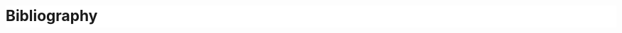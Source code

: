 
## Bibliography

[^ef01]: Efros, Alexei A. and Freeman, William T. Image Quilting for Texture Synthesis and Transfer, SIGGRAPH '01

[^CS03]: Michael F. Cohen, Jonathan Shade, Stefan Hiller, Oliver Deussen, Wang Tiles for image and texture generation,ACM SIGGRAPH 2003

[^KSE03]: Vivek Kwatra, Arno Schödl, Irfan Essa, Greg Turk, and Aaron Bobick. Graphcut textures: image and video synthesis using graph cuts. ACM Trans. Graph. (Proc. SIGGRAPH 2003), 22(3):277-286, 2003. DOI:https://doi.org/10.1145/882262.882264 

[^Maxflow]: Maxflow library, Vladimir Kolmogorov, [WebSite](http://pub.ist.ac.at/~vnk/software.html)

[^BSF09]: C. Barnes, E. Shechtman, A. Finkelstein, and D. B. Goldman. PatchMatch: A Randomized Correspondence Algorithm for Structural Image Editing. ACM Transactions on Graphics (Proc. SIGGRAPH), 28(3), 2009.

[^PatchMatch]: Minimal unoptimized example of PatchMatch, C. Barnes, [url](http://gfx.cs.princeton.edu/pubs/Barnes_2009_PAR/index.php)

[^RPN]: Bruno Galerne, Yann Gousseau, Jean-Michel Morel, Random Phase Textures: Theory and Synthesis, IEEE Transactions on Image Processing ( Volume: 20, Issue: 1, Jan. 2011 ) DOI: 10.1109/TIP.2010.2052822 [url](http://www.math-info.univ-paris5.fr/~bgalerne/galerne_gousseau_morel_random_phase_textures_final_preprint.pdf)


[^LM11]: Lionel Moisan Periodic Plus Smooth Image Decomposition, Journal of Mathematical Imaging and Vision, February 2011, Volume 39, Issue 2, pp 161–179 [url](https://hal.archives-ouvertes.fr/hal-00388020v2)

[^SLIC]:Radhakrishna Achanta, Appu Shaji, Kevin Smith, Aurelien Lucchi, Pascal Fua, and Sabine Süsstrunk, SLIC Superpixels Compared to State-of-the-art Superpixel Methods, IEEE Transactions on Pattern Analysis and Machine Intelligence, vol. 34, num. 11, p. 2274 - 2282, May 2012. [url](http://ivrl.epfl.ch/research/superpixels)


[^KP12]: Krahenbuhl, Philipp,Saliency Filters: Contrast Based Filtering for Salient Region Detection, Proceedings of the 2012 IEEE Conference on Computer Vision and Pattern Recognition (CVPR), [url](http://dl.acm.org/citation.cfm?id=2354409.2355041)


[^VSLD13]: K. Vanhoey, B. Sauvage, F. Larue, J-M. Dischler. On-the-Fly Multi-Scale Infinite Texturing from Example, Siggraph Asia,  Hong Kong, ACM Siggraph (Eds.), ACM Siggraph Asia 2013 Papers, Volume 32, n° 6, novembre 2013, doi:10.1145/2508363.2508383, Oral, Long [url](https://icube-publis.unistra.fr/docs/5117/_VSLD13-paper.pdf)


[^GS17]: Guingo, Geoffrey and Sauvage, Basile and Dischler, Jean-Michel and Cani, Marie-Paule, Bi-Layer Textures: A Model for Synthesis and Deformation of Composite Textures, Comput. Graph. Forum, July 2017, [url](https://hal.archives-ouvertes.fr/hal-01528537/)

[^TN]: Galerne, B. and Leclaire, A. and Moisan, L. Texton Noise, Computer Graphics Forum 2017, [url](https://hal.archives-ouvertes.fr/hal-01299336)


